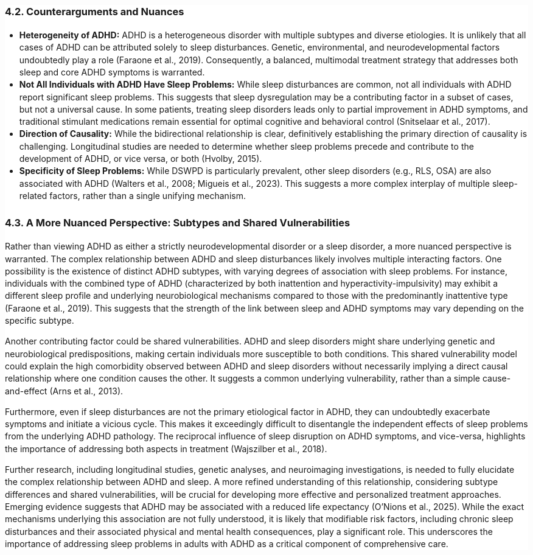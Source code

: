 ### 4.2. Counterarguments and Nuances
* **Heterogeneity of ADHD:** ADHD is a heterogeneous disorder with multiple subtypes and diverse etiologies. It is unlikely that all cases of ADHD can be attributed solely to sleep disturbances. Genetic, environmental, and neurodevelopmental factors undoubtedly play a role (Faraone et al., 2019). Consequently, a balanced, multimodal treatment strategy that addresses both sleep and core ADHD symptoms is warranted.
* **Not All Individuals with ADHD Have Sleep Problems:** While sleep disturbances are common, not all individuals with ADHD report significant sleep problems. This suggests that sleep dysregulation may be a contributing factor in a subset of cases, but not a universal cause. In some patients, treating sleep disorders leads only to partial improvement in ADHD symptoms, and traditional stimulant medications remain essential for optimal cognitive and behavioral control (Snitselaar et al., 2017).
* **Direction of Causality:** While the bidirectional relationship is clear, definitively establishing the primary direction of causality is challenging. Longitudinal studies are needed to determine whether sleep problems precede and contribute to the development of ADHD, or vice versa, or both (Hvolby, 2015).
* **Specificity of Sleep Problems:** While DSWPD is particularly prevalent, other sleep disorders (e.g., RLS, OSA) are also associated with ADHD (Walters et al., 2008; Migueis et al., 2023). This suggests a more complex interplay of multiple sleep-related factors, rather than a single unifying mechanism.

### 4.3. A More Nuanced Perspective: Subtypes and Shared Vulnerabilities
Rather than viewing ADHD as either a strictly neurodevelopmental disorder or a sleep disorder, a more nuanced perspective is warranted. The complex relationship between ADHD and sleep disturbances likely involves multiple interacting factors. One possibility is the existence of distinct ADHD subtypes, with varying degrees of association with sleep problems. For instance, individuals with the combined type of ADHD (characterized by both inattention and hyperactivity-impulsivity) may exhibit a different sleep profile and underlying neurobiological mechanisms compared to those with the predominantly inattentive type (Faraone et al., 2019). This suggests that the strength of the link between sleep and ADHD symptoms may vary depending on the specific subtype.

Another contributing factor could be shared vulnerabilities. ADHD and sleep disorders might share underlying genetic and neurobiological predispositions, making certain individuals more susceptible to both conditions. This shared vulnerability model could explain the high comorbidity observed between ADHD and sleep disorders without necessarily implying a direct causal relationship where one condition causes the other. It suggests a common underlying vulnerability, rather than a simple cause-and-effect (Arns et al., 2013).

Furthermore, even if sleep disturbances are not the primary etiological factor in ADHD, they can undoubtedly exacerbate symptoms and initiate a vicious cycle. This makes it exceedingly difficult to disentangle the independent effects of sleep problems from the underlying ADHD pathology. The reciprocal influence of sleep disruption on ADHD symptoms, and vice-versa, highlights the importance of addressing both aspects in treatment (Wajszilber et al., 2018).

Further research, including longitudinal studies, genetic analyses, and neuroimaging investigations, is needed to fully elucidate the complex relationship between ADHD and sleep. A more refined understanding of this relationship, considering subtype differences and shared vulnerabilities, will be crucial for developing more effective and personalized treatment approaches. Emerging evidence suggests that ADHD may be associated with a reduced life expectancy (O’Nions et al., 2025). While the exact mechanisms underlying this association are not fully understood, it is likely that modifiable risk factors, including chronic sleep disturbances and their associated physical and mental health consequences, play a significant role. This underscores the importance of addressing sleep problems in adults with ADHD as a critical component of comprehensive care.

